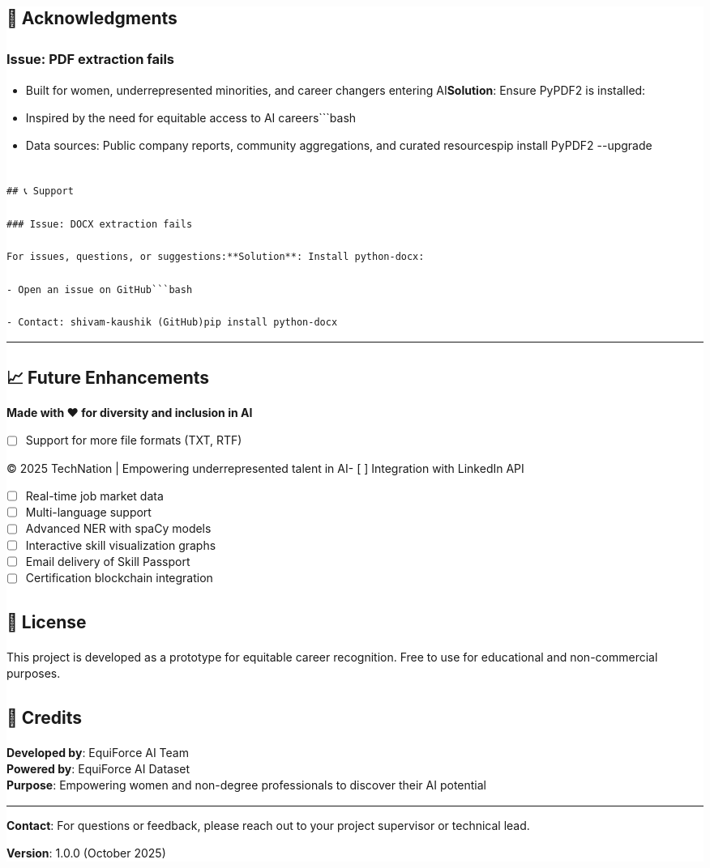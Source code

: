 ## 🙏 Acknowledgments

### Issue: PDF extraction fails

- Built for women, underrepresented minorities, and career changers entering AI**Solution**: Ensure PyPDF2 is installed:

- Inspired by the need for equitable access to AI careers```bash

- Data sources: Public company reports, community aggregations, and curated resourcespip install PyPDF2 --upgrade

```

## 📞 Support

### Issue: DOCX extraction fails

For issues, questions, or suggestions:**Solution**: Install python-docx:

- Open an issue on GitHub```bash

- Contact: shivam-kaushik (GitHub)pip install python-docx

```

---

## 📈 Future Enhancements

**Made with ❤️ for diversity and inclusion in AI**

- [ ] Support for more file formats (TXT, RTF)

© 2025 TechNation | Empowering underrepresented talent in AI- [ ] Integration with LinkedIn API

- [ ] Real-time job market data
- [ ] Multi-language support
- [ ] Advanced NER with spaCy models
- [ ] Interactive skill visualization graphs
- [ ] Email delivery of Skill Passport
- [ ] Certification blockchain integration

## 📝 License

This project is developed as a prototype for equitable career recognition. Free to use for educational and non-commercial purposes.

## 👥 Credits

**Developed by**: EquiForce AI Team  
**Powered by**: EquiForce AI Dataset  
**Purpose**: Empowering women and non-degree professionals to discover their AI potential

---

**Contact**: For questions or feedback, please reach out to your project supervisor or technical lead.

**Version**: 1.0.0 (October 2025)
